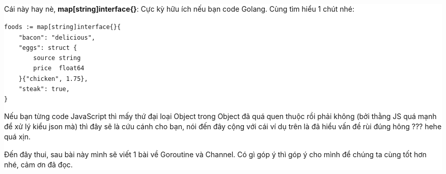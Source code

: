 Cái này hay nè, **map[string]interface{}**: Cực kỳ hữu ích nếu bạn code Golang. Cùng tìm hiểu 1 chút nhé:

```
foods := map[string]interface{}{
    "bacon": "delicious",
    "eggs": struct {
        source string
        price  float64
    }{"chicken", 1.75},
    "steak": true,
}
```

Nếu bạn từng code JavaScript thì mấy thứ đại loại Object trong Object đã quá quen thuộc rồi phải không (bởi thằng JS quá mạnh để xử lý kiểu json mà) thì đây sẽ là cứu cánh cho bạn, nói đến đây cộng với cái ví dụ trên là đã hiểu vấn đề rùi đúng hông ??? hehe quá xịn. 


Đến đây thui, sau bài này mình sẽ viết 1 bài về Goroutine và Channel. Có gì góp ý thì góp ý cho mình để chúng ta cùng tốt hơn nhé, cảm ơn đã đọc.